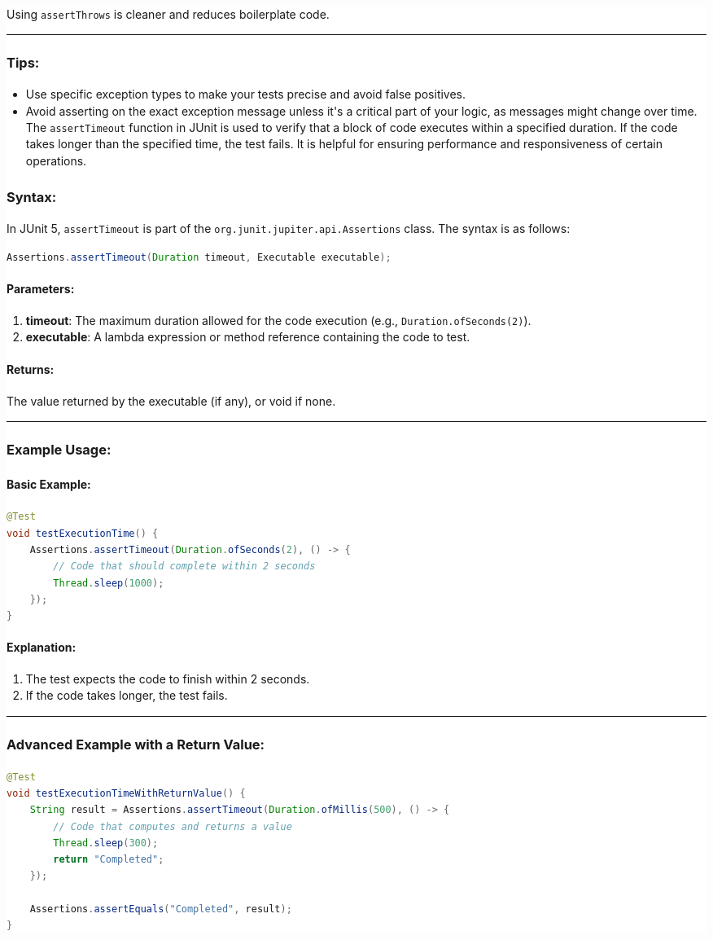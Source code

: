 Using `assertThrows` is cleaner and reduces boilerplate code.

---

### Tips:
- Use specific exception types to make your tests precise and avoid false positives.
- Avoid asserting on the exact exception message unless it's a critical part of your logic, as messages might change over time.
  The `assertTimeout` function in JUnit is used to verify that a block of code executes within a specified duration. If the code takes longer than the specified time, the test fails. It is helpful for ensuring performance and responsiveness of certain operations.

### Syntax:
In JUnit 5, `assertTimeout` is part of the `org.junit.jupiter.api.Assertions` class. The syntax is as follows:

```java
Assertions.assertTimeout(Duration timeout, Executable executable);
```

#### Parameters:
1. **timeout**: The maximum duration allowed for the code execution (e.g., `Duration.ofSeconds(2)`).
2. **executable**: A lambda expression or method reference containing the code to test.

#### Returns:
The value returned by the executable (if any), or void if none.

---

### Example Usage:

#### Basic Example:
```java
@Test
void testExecutionTime() {
    Assertions.assertTimeout(Duration.ofSeconds(2), () -> {
        // Code that should complete within 2 seconds
        Thread.sleep(1000);
    });
}
```

#### Explanation:
1. The test expects the code to finish within 2 seconds.
2. If the code takes longer, the test fails.

---

### Advanced Example with a Return Value:
```java
@Test
void testExecutionTimeWithReturnValue() {
    String result = Assertions.assertTimeout(Duration.ofMillis(500), () -> {
        // Code that computes and returns a value
        Thread.sleep(300);
        return "Completed";
    });

    Assertions.assertEquals("Completed", result);
}
```
